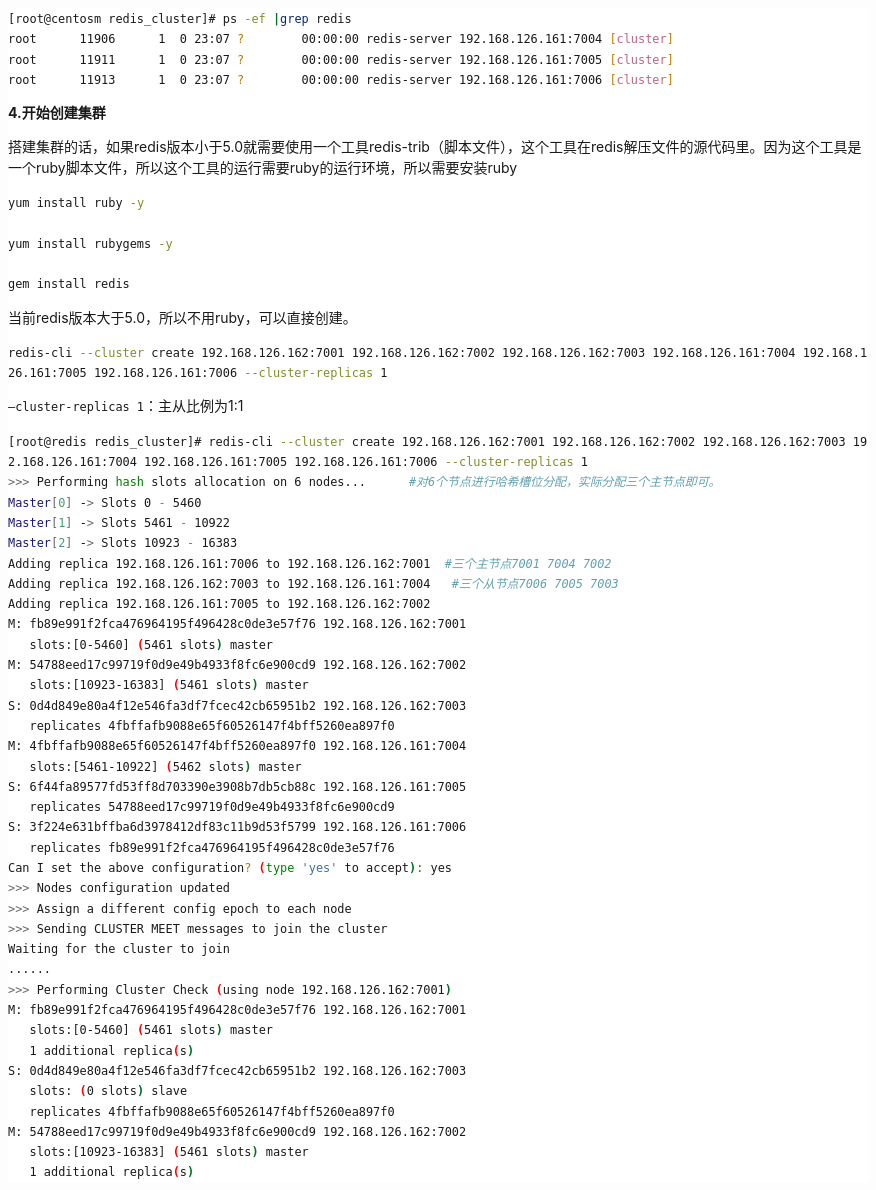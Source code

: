 ```bash
[root@centosm redis_cluster]# ps -ef |grep redis
root      11906      1  0 23:07 ?        00:00:00 redis-server 192.168.126.161:7004 [cluster]
root      11911      1  0 23:07 ?        00:00:00 redis-server 192.168.126.161:7005 [cluster]
root      11913      1  0 23:07 ?        00:00:00 redis-server 192.168.126.161:7006 [cluster]
```

**4.开始创建集群**

搭建集群的话，如果redis版本小于5.0就需要使用一个工具redis-trib（脚本文件），这个工具在redis解压文件的源代码里。因为这个工具是一个ruby脚本文件，所以这个工具的运行需要ruby的运行环境，所以需要安装ruby

```bash
yum install ruby -y

yum install rubygems -y

gem install redis
```

当前redis版本大于5.0，所以不用ruby，可以直接创建。

```bash
redis-cli --cluster create 192.168.126.162:7001 192.168.126.162:7002 192.168.126.162:7003 192.168.126.161:7004 192.168.126.161:7005 192.168.126.161:7006 --cluster-replicas 1
```

`–cluster-replicas 1`：主从比例为1:1

```bash
[root@redis redis_cluster]# redis-cli --cluster create 192.168.126.162:7001 192.168.126.162:7002 192.168.126.162:7003 192.168.126.161:7004 192.168.126.161:7005 192.168.126.161:7006 --cluster-replicas 1
>>> Performing hash slots allocation on 6 nodes...      #对6个节点进行哈希槽位分配，实际分配三个主节点即可。
Master[0] -> Slots 0 - 5460
Master[1] -> Slots 5461 - 10922
Master[2] -> Slots 10923 - 16383
Adding replica 192.168.126.161:7006 to 192.168.126.162:7001  #三个主节点7001 7004 7002
Adding replica 192.168.126.162:7003 to 192.168.126.161:7004   #三个从节点7006 7005 7003
Adding replica 192.168.126.161:7005 to 192.168.126.162:7002
M: fb89e991f2fca476964195f496428c0de3e57f76 192.168.126.162:7001
   slots:[0-5460] (5461 slots) master
M: 54788eed17c99719f0d9e49b4933f8fc6e900cd9 192.168.126.162:7002
   slots:[10923-16383] (5461 slots) master
S: 0d4d849e80a4f12e546fa3df7fcec42cb65951b2 192.168.126.162:7003
   replicates 4fbffafb9088e65f60526147f4bff5260ea897f0
M: 4fbffafb9088e65f60526147f4bff5260ea897f0 192.168.126.161:7004
   slots:[5461-10922] (5462 slots) master
S: 6f44fa89577fd53ff8d703390e3908b7db5cb88c 192.168.126.161:7005
   replicates 54788eed17c99719f0d9e49b4933f8fc6e900cd9
S: 3f224e631bffba6d3978412df83c11b9d53f5799 192.168.126.161:7006
   replicates fb89e991f2fca476964195f496428c0de3e57f76
Can I set the above configuration? (type 'yes' to accept): yes
>>> Nodes configuration updated
>>> Assign a different config epoch to each node
>>> Sending CLUSTER MEET messages to join the cluster
Waiting for the cluster to join
......
>>> Performing Cluster Check (using node 192.168.126.162:7001)
M: fb89e991f2fca476964195f496428c0de3e57f76 192.168.126.162:7001
   slots:[0-5460] (5461 slots) master
   1 additional replica(s)
S: 0d4d849e80a4f12e546fa3df7fcec42cb65951b2 192.168.126.162:7003
   slots: (0 slots) slave
   replicates 4fbffafb9088e65f60526147f4bff5260ea897f0
M: 54788eed17c99719f0d9e49b4933f8fc6e900cd9 192.168.126.162:7002
   slots:[10923-16383] (5461 slots) master
   1 additional replica(s)
```